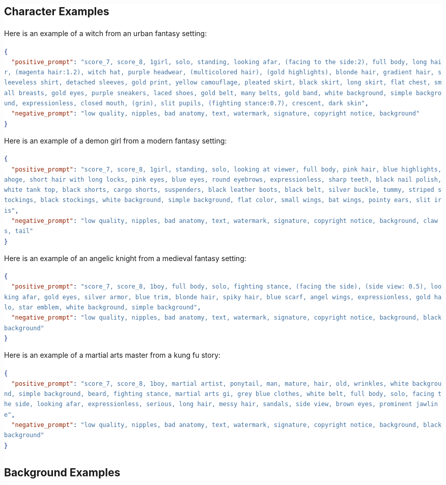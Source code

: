 ## Character Examples
Here is an example of a witch from an urban fantasy setting:

```json
{
  "positive_prompt": "score_7, score_8, 1girl, solo, standing, looking afar, (facing to the side:2), full body, long hair, (magenta hair:1.2), witch hat, purple headwear, (multicolored hair), (gold highlights), blonde hair, gradient hair, sleeveless shirt, detached sleeves, gold print, yellow camouflage, pleated skirt, black skirt, long skirt, flat chest, small breasts, gold eyes, purple sneakers, laced shoes, gold belt, many belts, gold band, white background, simple background, expressionless, closed mouth, (grin), slit pupils, (fighting stance:0.7), crescent, dark skin",
  "negative_prompt": "low quality, nipples, bad anatomy, text, watermark, signature, copyright notice, background"
}
```

Here is an example of a demon girl from a modern fantasy setting:

```json
{
  "positive_prompt": "score_7, score_8, 1girl, standing, solo, looking at viewer, full body, pink hair, blue highlights, ahoge, short hair with long locks, pink eyes, blue eyes, round eyebrows, expressionless, sharp teeth, black nail polish, white tank top, black shorts, cargo shorts, suspenders, black leather boots, black belt, silver buckle, tummy, striped stockings, black stockings, white background, simple background, flat color, small wings, bat wings, pointy ears, slit iris",
  "negative_prompt": "low quality, nipples, bad anatomy, text, watermark, signature, copyright notice, background, claws, tail"
}
```
Here is an example of an angelic knight from a medieval fantasy setting:

```json
{
  "positive_prompt": "score_7, score_8, 1boy, full body, solo, fighting stance, (facing the side), (side view: 0.5), looking afar, gold eyes, silver armor, blue trim, blonde hair, spiky hair, blue scarf, angel wings, expressionless, gold halo, star emblem, white background, simple background",
  "negative_prompt": "low quality, nipples, bad anatomy, text, watermark, signature, copyright notice, background, black background"
}
```
Here is an example of a martial arts master from a kung fu story:

```json
{
  "positive_prompt": "score_7, score_8, 1boy, martial artist, ponytail, man, mature, hair, old, wrinkles, white background, simple background, beard, fighting stance, martial arts gi, grey blue clothes, white belt, full body, solo, facing the side, looking afar, expressionless, serious, long hair, messy hair, sandals, side view, brown eyes, prominent jawline",
  "negative_prompt": "low quality, nipples, bad anatomy, text, watermark, signature, copyright notice, background, black background"
}
```

## Background Examples
